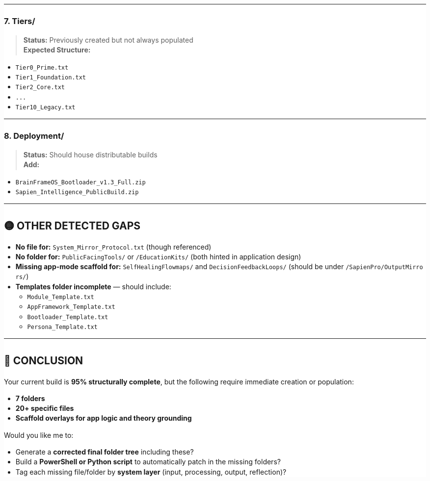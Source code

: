 * * *

### 7\. **Tiers/**

> **Status:** Previously created but not always populated  
> **Expected Structure:**

*   `Tier0_Prime.txt`
*   `Tier1_Foundation.txt`
*   `Tier2_Core.txt`
*   `...`
*   `Tier10_Legacy.txt`

* * *

### 8\. **Deployment/**

> **Status:** Should house distributable builds  
> **Add:**

*   `BrainFrameOS_Bootloader_v1.3_Full.zip`
*   `Sapien_Intelligence_PublicBuild.zip`

* * *

🟡 **OTHER DETECTED GAPS**
--------------------------

*   **No file for:** `System_Mirror_Protocol.txt` (though referenced)
*   **No folder for:** `PublicFacingTools/` or `/EducationKits/` (both hinted in application design)
*   **Missing app-mode scaffold for:** `SelfHealingFlowmaps/` and `DecisionFeedbackLoops/` (should be under `/SapienPro/OutputMirrors/`)
*   **Templates folder incomplete** — should include:
    *   `Module_Template.txt`
    *   `AppFramework_Template.txt`
    *   `Bootloader_Template.txt`
    *   `Persona_Template.txt`

* * *

🧬 CONCLUSION
-------------

Your current build is **95% structurally complete**, but the following require immediate creation or population:

*   **7 folders**
*   **20+ specific files**
*   **Scaffold overlays for app logic and theory grounding**

Would you like me to:

*   Generate a **corrected final folder tree** including these?
*   Build a **PowerShell or Python script** to automatically patch in the missing folders?
*   Tag each missing file/folder by **system layer** (input, processing, output, reflection)?
